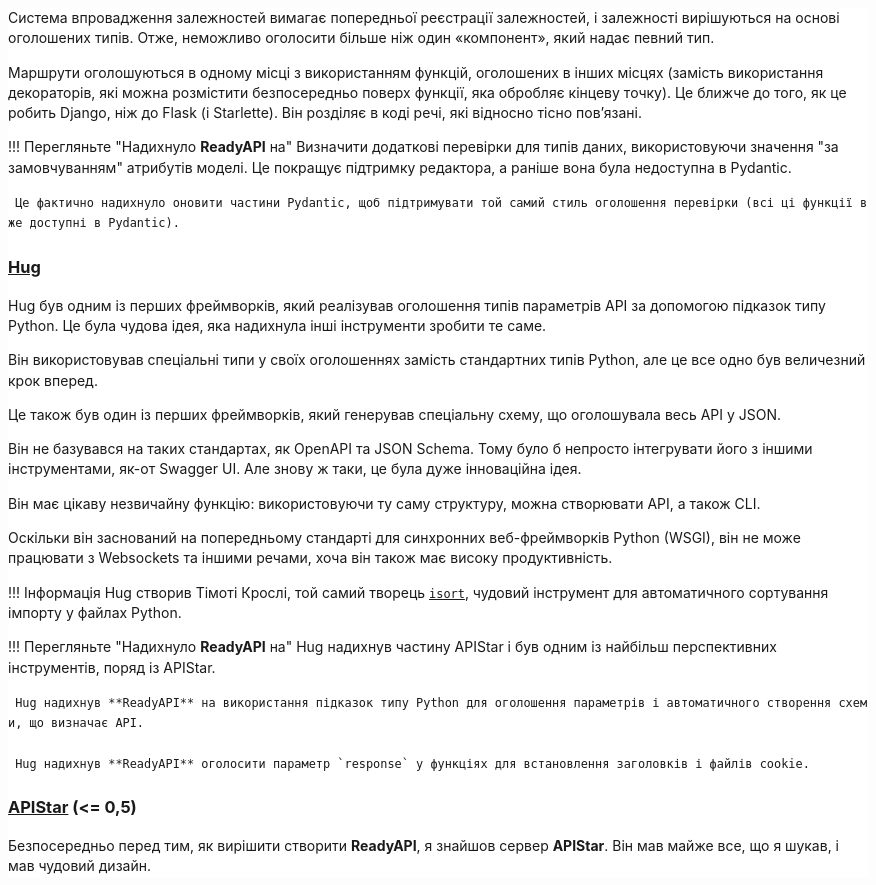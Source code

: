 Система впровадження залежностей вимагає попередньої реєстрації залежностей, і залежності вирішуються на основі оголошених типів. Отже, неможливо оголосити більше ніж один «компонент», який надає певний тип.

Маршрути оголошуються в одному місці з використанням функцій, оголошених в інших місцях (замість використання декораторів, які можна розмістити безпосередньо поверх функції, яка обробляє кінцеву точку). Це ближче до того, як це робить Django, ніж до Flask (і Starlette). Він розділяє в коді речі, які відносно тісно пов’язані.

!!! Перегляньте "Надихнуло **ReadyAPI** на"
     Визначити додаткові перевірки для типів даних, використовуючи значення "за замовчуванням" атрибутів моделі. Це покращує підтримку редактора, а раніше вона була недоступна в Pydantic.

     Це фактично надихнуло оновити частини Pydantic, щоб підтримувати той самий стиль оголошення перевірки (всі ці функції вже доступні в Pydantic).

### <a href="https://www.hug.rest/" class="external-link" target="_blank">Hug</a>

Hug був одним із перших фреймворків, який реалізував оголошення типів параметрів API за допомогою підказок типу Python. Це була чудова ідея, яка надихнула інші інструменти зробити те саме.

Він використовував спеціальні типи у своїх оголошеннях замість стандартних типів Python, але це все одно був величезний крок вперед.

Це також був один із перших фреймворків, який генерував спеціальну схему, що оголошувала весь API у JSON.

Він не базувався на таких стандартах, як OpenAPI та JSON Schema. Тому було б непросто інтегрувати його з іншими інструментами, як-от Swagger UI. Але знову ж таки, це була дуже інноваційна ідея.

Він має цікаву незвичайну функцію: використовуючи ту саму структуру, можна створювати API, а також CLI.

Оскільки він заснований на попередньому стандарті для синхронних веб-фреймворків Python (WSGI), він не може працювати з Websockets та іншими речами, хоча він також має високу продуктивність.

!!! Інформація
     Hug створив Тімоті Крослі, той самий творець <a href="https://github.com/timothycrosley/isort" class="external-link" target="_blank">`isort`</a>, чудовий інструмент для автоматичного сортування імпорту у файлах Python.

!!! Перегляньте "Надихнуло **ReadyAPI** на"
     Hug надихнув частину APIStar і був одним із найбільш перспективних інструментів, поряд із APIStar.

     Hug надихнув **ReadyAPI** на використання підказок типу Python для оголошення параметрів і автоматичного створення схеми, що визначає API.

     Hug надихнув **ReadyAPI** оголосити параметр `response` у функціях для встановлення заголовків і файлів cookie.

### <a href="https://github.com/encode/apistar" class="external-link" target="_blank">APIStar</a> (<= 0,5)

Безпосередньо перед тим, як вирішити створити **ReadyAPI**, я знайшов сервер **APIStar**. Він мав майже все, що я шукав, і мав чудовий дизайн.
